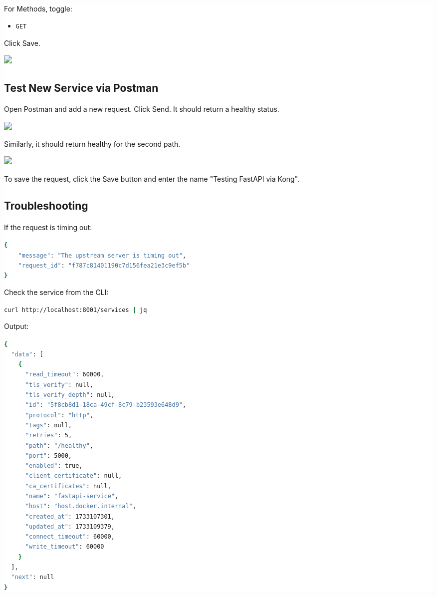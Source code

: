 For Methods, toggle:

- `GET`

Click Save.

![](/img/docs/12022024-kong-gw-route.png)


## Test New Service via Postman 

Open Postman and add a new request. Click Send. It should return a healthy status.

![](/img/docs/12022024-kong-gw-testing-via-postman-healthy.png)

Similarly, it should return healthy for the second path.

![](/img/docs/12022024-kong-gw-testing-via-postman-healthy-kong-test.png)

To save the request, click the Save button and enter the name "Testing FastAPI via Kong".

 
## Troubleshooting 

If the request is timing out:

```bash
{
    "message": "The upstream server is timing out",
    "request_id": "f787c81401190c7d156fea21e3c9ef5b"
} 
```

Check the service from the CLI:

```bash
curl http://localhost:8001/services | jq 
```

Output:

```bash
{
  "data": [
    {
      "read_timeout": 60000,
      "tls_verify": null,
      "tls_verify_depth": null,
      "id": "5f8cb8d1-18ca-49cf-8c79-b23593e648d9",
      "protocol": "http",
      "tags": null,
      "retries": 5,
      "path": "/healthy",
      "port": 5000,
      "enabled": true,
      "client_certificate": null,
      "ca_certificates": null,
      "name": "fastapi-service",
      "host": "host.docker.internal",
      "created_at": 1733107301,
      "updated_at": 1733109379,
      "connect_timeout": 60000,
      "write_timeout": 60000
    }
  ],
  "next": null
}
```
